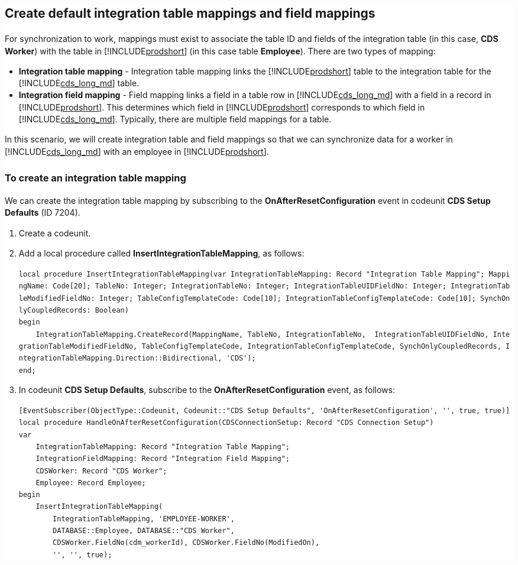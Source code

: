 ## Create default integration table mappings and field mappings

For synchronization to work, mappings must exist to associate the table ID and fields of the integration table (in this case, **CDS Worker**) with the table in [!INCLUDE[prodshort](../includes/prodshort.md)] (in this case table **Employee**). There are two types of mapping:  

- **Integration table mapping** - Integration table mapping links the [!INCLUDE[prodshort](../includes/prodshort.md)] table to the integration table for the [!INCLUDE[cds_long_md](../includes/cds_long_md.md)] table.  
- **Integration field mapping** - Field mapping links a field in a table row in [!INCLUDE[cds_long_md](../includes/cds_long_md.md)] with a field in a record in [!INCLUDE[prodshort](../includes/prodshort.md)]. This determines which field in [!INCLUDE[prodshort](../includes/prodshort.md)] corresponds to which field in [!INCLUDE[cds_long_md](../includes/cds_long_md.md)]. Typically, there are multiple field mappings for a table.  

In this scenario, we will create integration table and field mappings so that we can synchronize data for a worker in [!INCLUDE[cds_long_md](../includes/cds_long_md.md)] with an employee in [!INCLUDE[prodshort](../includes/prodshort.md)]. 

### To create an integration table mapping  

We can create the integration table mapping by subscribing to the **OnAfterResetConfiguration** event in codeunit **CDS Setup Defaults** (ID 7204).

1. Create a codeunit.  
2. Add a local procedure called **InsertIntegrationTableMapping**, as follows:

    ```al
    local procedure InsertIntegrationTableMapping(var IntegrationTableMapping: Record "Integration Table Mapping"; MappingName: Code[20]; TableNo: Integer; IntegrationTableNo: Integer; IntegrationTableUIDFieldNo: Integer; IntegrationTableModifiedFieldNo: Integer; TableConfigTemplateCode: Code[10]; IntegrationTableConfigTemplateCode: Code[10]; SynchOnlyCoupledRecords: Boolean)
    begin
        IntegrationTableMapping.CreateRecord(MappingName, TableNo, IntegrationTableNo,  IntegrationTableUIDFieldNo, IntegrationTableModifiedFieldNo, TableConfigTemplateCode, IntegrationTableConfigTemplateCode, SynchOnlyCoupledRecords, IntegrationTableMapping.Direction::Bidirectional, 'CDS');
    end;
    ```

3. In codeunit **CDS Setup Defaults**, subscribe to the **OnAfterResetConfiguration** event, as follows:

    ```al
    [EventSubscriber(ObjectType::Codeunit, Codeunit::"CDS Setup Defaults", 'OnAfterResetConfiguration', '', true, true)]
    local procedure HandleOnAfterResetConfiguration(CDSConnectionSetup: Record "CDS Connection Setup")
    var
        IntegrationTableMapping: Record "Integration Table Mapping";
        IntegrationFieldMapping: Record "Integration Field Mapping";
        CDSWorker: Record "CDS Worker";
        Employee: Record Employee;
    begin
        InsertIntegrationTableMapping(
            IntegrationTableMapping, 'EMPLOYEE-WORKER',
            DATABASE::Employee, DATABASE::"CDS Worker",
            CDSWorker.FieldNo(cdm_workerId), CDSWorker.FieldNo(ModifiedOn),
            '', '', true);
